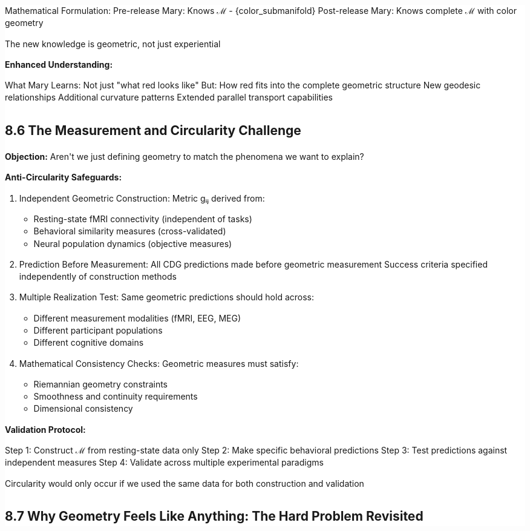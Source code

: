 Mathematical Formulation:
   Pre-release Mary: Knows ℳ - {color_submanifold}
   Post-release Mary: Knows complete ℳ with color geometry

The new knowledge is geometric, not just experiential


**Enhanced Understanding:**

What Mary Learns:
   Not just "what red looks like"
   But: How red fits into the complete geometric structure
        New geodesic relationships
        Additional curvature patterns
        Extended parallel transport capabilities


## 8.6 The Measurement and Circularity Challenge

**Objection:** Aren't we just defining geometry to match the phenomena we want to explain?

**Anti-Circularity Safeguards:**


1. Independent Geometric Construction:
   Metric gᵢⱼ derived from:
     - Resting-state fMRI connectivity (independent of tasks)
     - Behavioral similarity measures (cross-validated)
     - Neural population dynamics (objective measures)

2. Prediction Before Measurement:
   All CDG predictions made before geometric measurement
   Success criteria specified independently of construction methods

3. Multiple Realization Test:
   Same geometric predictions should hold across:
     - Different measurement modalities (fMRI, EEG, MEG)
     - Different participant populations
     - Different cognitive domains

4. Mathematical Consistency Checks:
   Geometric measures must satisfy:
     - Riemannian geometry constraints
     - Smoothness and continuity requirements
     - Dimensional consistency


**Validation Protocol:**

Step 1: Construct ℳ from resting-state data only
Step 2: Make specific behavioral predictions
Step 3: Test predictions against independent measures
Step 4: Validate across multiple experimental paradigms

Circularity would only occur if we used the same data
for both construction and validation


## 8.7 Why Geometry Feels Like Anything: The Hard Problem Revisited
